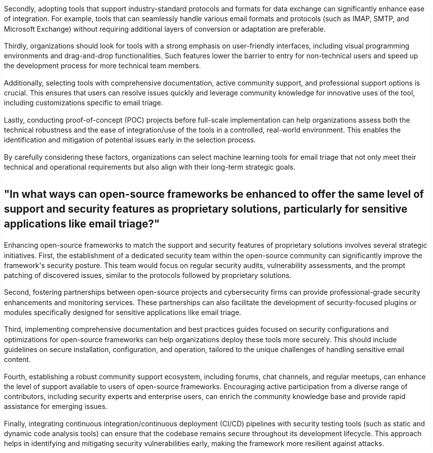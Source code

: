 Secondly, adopting tools that support industry-standard protocols and formats for data exchange can significantly enhance ease of integration. For example, tools that can seamlessly handle various email formats and protocols (such as IMAP, SMTP, and Microsoft Exchange) without requiring additional layers of conversion or adaptation are preferable.

Thirdly, organizations should look for tools with a strong emphasis on user-friendly interfaces, including visual programming environments and drag-and-drop functionalities. Such features lower the barrier to entry for non-technical users and speed up the development process for more technical team members.

Additionally, selecting tools with comprehensive documentation, active community support, and professional support options is crucial. This ensures that users can resolve issues quickly and leverage community knowledge for innovative uses of the tool, including customizations specific to email triage.

Lastly, conducting proof-of-concept (POC) projects before full-scale implementation can help organizations assess both the technical robustness and the ease of integration/use of the tools in a controlled, real-world environment. This enables the identification and mitigation of potential issues early in the selection process.

By carefully considering these factors, organizations can select machine learning tools for email triage that not only meet their technical and operational requirements but also align with their long-term strategic goals.

## "In what ways can open-source frameworks be enhanced to offer the same level of support and security features as proprietary solutions, particularly for sensitive applications like email triage?"

Enhancing open-source frameworks to match the support and security features of proprietary solutions involves several strategic initiatives. First, the establishment of a dedicated security team within the open-source community can significantly improve the framework's security posture. This team would focus on regular security audits, vulnerability assessments, and the prompt patching of discovered issues, similar to the protocols followed by proprietary solutions.

Second, fostering partnerships between open-source projects and cybersecurity firms can provide professional-grade security enhancements and monitoring services. These partnerships can also facilitate the development of security-focused plugins or modules specifically designed for sensitive applications like email triage.

Third, implementing comprehensive documentation and best practices guides focused on security configurations and optimizations for open-source frameworks can help organizations deploy these tools more securely. This should include guidelines on secure installation, configuration, and operation, tailored to the unique challenges of handling sensitive email content.

Fourth, establishing a robust community support ecosystem, including forums, chat channels, and regular meetups, can enhance the level of support available to users of open-source frameworks. Encouraging active participation from a diverse range of contributors, including security experts and enterprise users, can enrich the community knowledge base and provide rapid assistance for emerging issues.

Finally, integrating continuous integration/continuous deployment (CI/CD) pipelines with security testing tools (such as static and dynamic code analysis tools) can ensure that the codebase remains secure throughout its development lifecycle. This approach helps in identifying and mitigating security vulnerabilities early, making the framework more resilient against attacks.
